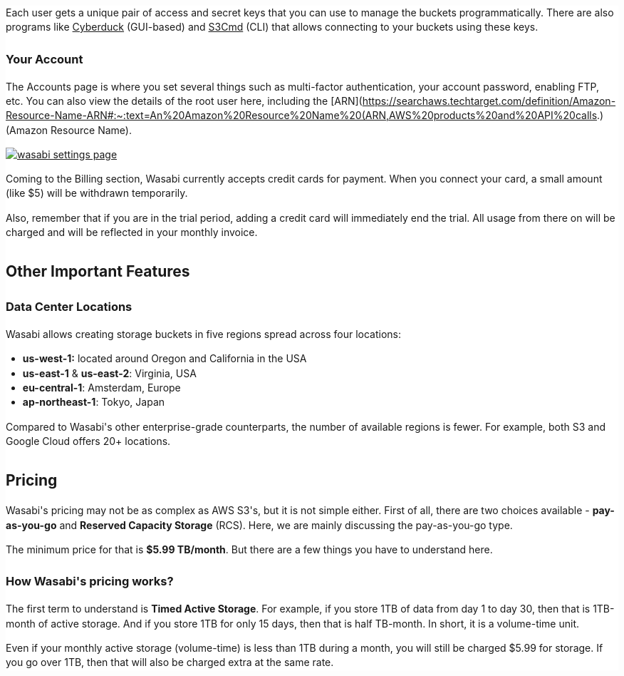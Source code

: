 Each user gets a unique pair of access and secret keys that you can use to manage the buckets programmatically. There are also programs like [Cyberduck](https://cyberduck.io/) (GUI-based) and [S3Cmd](https://s3tools.org/s3cmd) (CLI) that allows connecting to your buckets using these keys.

### Your Account

The Accounts page is where you set several things such as multi-factor authentication, your account password, enabling FTP, etc. You can also view the details of the root user here, including the [ARN](https://searchaws.techtarget.com/definition/Amazon-Resource-Name-ARN#:~:text=An%20Amazon%20Resource%20Name%20(ARN,AWS%20products%20and%20API%20calls.) (Amazon Resource Name).

[![wasabi settings page](https://cdn-2.coralnodes.com/coralnodes/uploads/2020/11/wasabi-settings-page-1-1080x608.png)](https://cdn-2.coralnodes.com/coralnodes/uploads/2020/11/wasabi-settings-page-1.png)

Coming to the Billing section, Wasabi currently accepts credit cards for payment. When you connect your card, a small amount (like $5) will be withdrawn temporarily.

Also, remember that if you are in the trial period, adding a credit card will immediately end the trial. All usage from there on will be charged and will be reflected in your monthly invoice.

## Other Important Features

### Data Center Locations

Wasabi allows creating storage buckets in five regions spread across four locations:

- **us-west-1:** located around Oregon and California in the USA
- **us-east-1** & **us-east-2**: Virginia, USA
- **eu-central-1**: Amsterdam, Europe
- **ap-northeast-1**: Tokyo, Japan

Compared to Wasabi's other enterprise-grade counterparts, the number of available regions is fewer. For example, both S3 and Google Cloud offers 20+ locations.

## Pricing

Wasabi's pricing may not be as complex as AWS S3's, but it is not simple either. First of all, there are two choices available - **pay-as-you-go** and **Reserved Capacity Storage** (RCS). Here, we are mainly discussing the pay-as-you-go type.

The minimum price for that is **$5.99 TB/month**. But there are a few things you have to understand here.

### How Wasabi's pricing works?

The first term to understand is **Timed Active Storage**. For example, if you store 1TB of data from day 1 to day 30, then that is 1TB-month of active storage. And if you store 1TB for only 15 days, then that is half TB-month. In short, it is a volume-time unit.

Even if your monthly active storage (volume-time) is less than 1TB during a month, you will still be charged $5.99 for storage. If you go over 1TB, then that will also be charged extra at the same rate.

